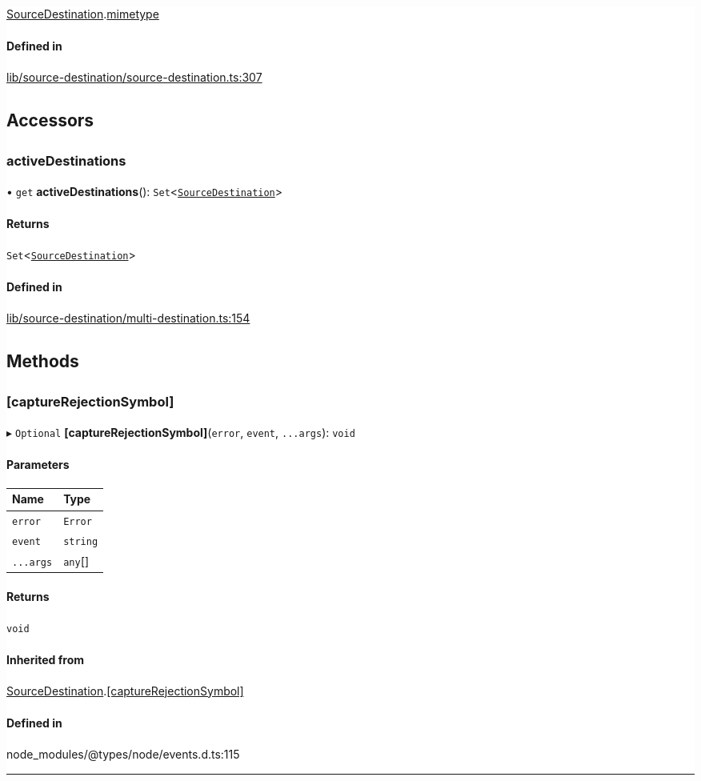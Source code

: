 [SourceDestination](sourceDestination.SourceDestination.md).[mimetype](sourceDestination.SourceDestination.md#mimetype)

#### Defined in

[lib/source-destination/source-destination.ts:307](https://github.com/balena-io-modules/etcher-sdk/blob/a70e73b/lib/source-destination/source-destination.ts#L307)

## Accessors

### activeDestinations

• `get` **activeDestinations**(): `Set`<[`SourceDestination`](sourceDestination.SourceDestination.md)\>

#### Returns

`Set`<[`SourceDestination`](sourceDestination.SourceDestination.md)\>

#### Defined in

[lib/source-destination/multi-destination.ts:154](https://github.com/balena-io-modules/etcher-sdk/blob/a70e73b/lib/source-destination/multi-destination.ts#L154)

## Methods

### [captureRejectionSymbol]

▸ `Optional` **[captureRejectionSymbol]**(`error`, `event`, `...args`): `void`

#### Parameters

| Name | Type |
| :------ | :------ |
| `error` | `Error` |
| `event` | `string` |
| `...args` | `any`[] |

#### Returns

`void`

#### Inherited from

[SourceDestination](sourceDestination.SourceDestination.md).[[captureRejectionSymbol]](sourceDestination.SourceDestination.md#[capturerejectionsymbol])

#### Defined in

node_modules/@types/node/events.d.ts:115

___
